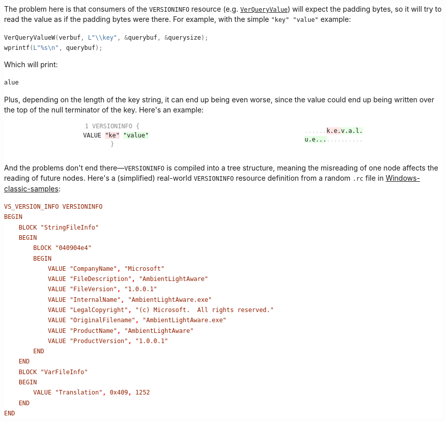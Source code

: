 The problem here is that consumers of the `VERSIONINFO` resource (e.g. [`VerQueryValue`](https://learn.microsoft.com/en-us/windows/win32/api/winver/nf-winver-verqueryvaluew)) will expect the padding bytes, so it will try to read the value as if the padding bytes were there. For example, with the simple `"key" "value"` example:

```c
VerQueryValueW(verbuf, L"\\key", &querybuf, &querysize);
wprintf(L"%s\n", querybuf);
```

Which will print:

```none
alue
```

Plus, depending on the length of the key string, it can end up being even worse, since the value could end up being written over the top of the null terminator of the key. Here's an example:

<div style="text-align: center; display: grid; grid-gap: 10px; grid-template-columns: repeat(2, 1fr);">
<div style="text-align: center; display: flex; flex-direction: column; flex-basis: 100%; flex: 1;">
  <pre style="display: flex; flex-direction: column; justify-content: center; align-items: center; flex-grow: 1; margin-top: 0;">
    <code class="language-none"><span style="opacity: 50%;">1 VERSIONINFO {</span>
  <span class="token_keyword">VALUE</span> <span style="background: rgba(255,0,0,.1);">"ke"</span> <span style="background: rgba(0,255,0,.1);">"value"</span>
<span style="opacity: 50%;">}</span></code>
  </pre>
</div>
<div style="text-align: center; display: flex; flex-direction: column; flex-basis: 100%; flex: 1;">
  <pre style="display: flex; flex-direction: column; justify-content: center; align-items: center; flex-grow: 1; margin-top: 0;">
    <code class="language-none"><span style="opacity: 25%;">......</span><span style="background: rgba(255,0,0,.1);">k.e.</span><span style="background: rgba(0,255,0,.1);">v.a.l.
u.e...</span><span style="opacity: 25%;">..........</span></code>
  </pre>
</div>
</div>

And the problems don't end there&mdash;`VERSIONINFO` is compiled into a tree structure, meaning the misreading of one node affects the reading of future nodes. Here's a (simplified) real-world `VERSIONINFO` resource definition from a random `.rc` file in [Windows-classic-samples](https://github.com/microsoft/Windows-classic-samples):

```rc
VS_VERSION_INFO VERSIONINFO
BEGIN
    BLOCK "StringFileInfo"
    BEGIN
        BLOCK "040904e4"
        BEGIN
            VALUE "CompanyName", "Microsoft"
            VALUE "FileDescription", "AmbientLightAware"
            VALUE "FileVersion", "1.0.0.1"
            VALUE "InternalName", "AmbientLightAware.exe"
            VALUE "LegalCopyright", "(c) Microsoft.  All rights reserved."
            VALUE "OriginalFilename", "AmbientLightAware.exe"
            VALUE "ProductName", "AmbientLightAware"
            VALUE "ProductVersion", "1.0.0.1"
        END
    END
    BLOCK "VarFileInfo"
    BEGIN
        VALUE "Translation", 0x409, 1252
    END
END
```